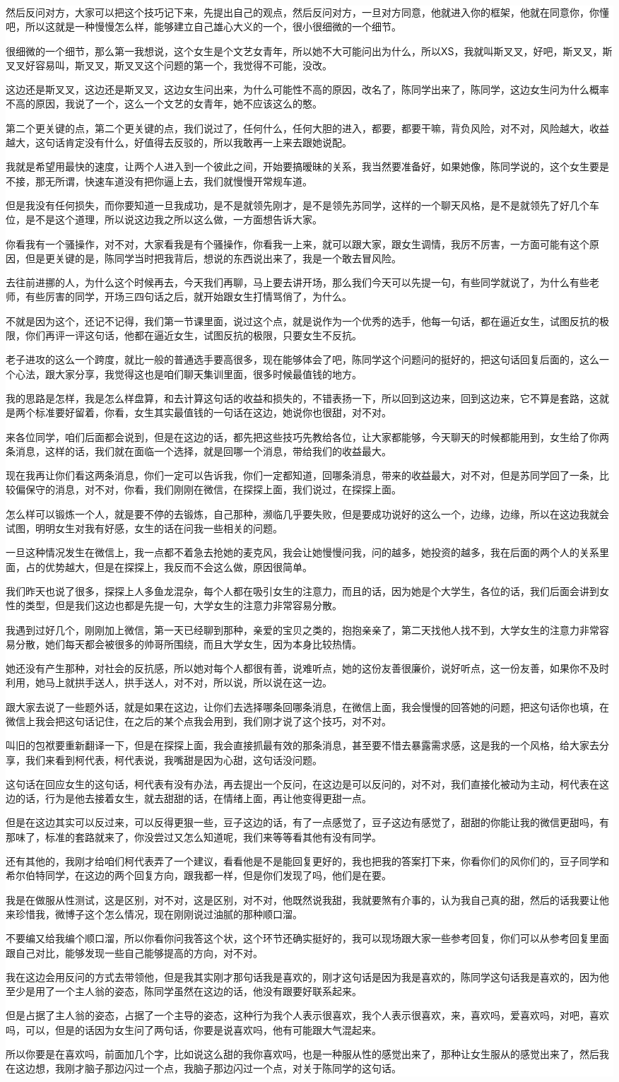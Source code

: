 然后反问对方，大家可以把这个技巧记下来，先提出自己的观点，然后反问对方，一旦对方同意，他就进入你的框架，他就在同意你，你懂吧，所以这就是一种慢慢怎么样，能够建立自己雄心大义的一个，很小很细微的一个细节。

很细微的一个细节，那么第一我想说，这个女生是个文艺女青年，所以她不大可能问出为什么，所以XS，我就叫斯叉叉，好吧，斯叉叉，斯叉叉好容易叫，斯叉叉，斯叉叉这个问题的第一个，我觉得不可能，没改。

这边还是斯叉叉，这边还是斯叉叉，这边女生问出来，为什么可能性不高的原因，改名了，陈同学出来了，陈同学，这边女生问为什么概率不高的原因，我说了一个，这么一个文艺的女青年，她不应该这么的憨。

第二个更关键的点，第二个更关键的点，我们说过了，任何什么，任何大胆的进入，都要，都要干嘛，背负风险，对不对，风险越大，收益越大，这句话肯定没有什么，好值得去反驳的，所以我敢再一上来去跟她说配。

我就是希望用最快的速度，让两个人进入到一个彼此之间，开始要搞暧昧的关系，我当然要准备好，如果她像，陈同学说的，这个女生要是不接，那无所谓，快速车道没有把你逼上去，我们就慢慢开常规车道。

但是我没有任何损失，而你要知道一旦我成功，是不是就领先刚才，是不是领先苏同学，这样的一个聊天风格，是不是就领先了好几个车位，是不是这个道理，所以说这边我之所以这么做，一方面想告诉大家。

你看我有一个骚操作，对不对，大家看我是有个骚操作，你看我一上来，就可以跟大家，跟女生调情，我厉不厉害，一方面可能有这个原因，但是更关键的是，陈同学当时把我背后，想说的东西说出来了，我是一个敢去冒风险。

去往前进挪的人，为什么这个时候再去，今天我们再聊，马上要去讲开场，那么我们今天可以先提一句，有些同学就说了，为什么有些老师，有些厉害的同学，开场三四句话之后，就开始跟女生打情骂俏了，为什么。

不就是因为这个，还记不记得，我们第一节课里面，说过这个点，就是说作为一个优秀的选手，他每一句话，都在逼近女生，试图反抗的极限，你们再评一评这句话，他都在逼近女生，试图反抗的极限，只要女生不反抗。

老子进攻的这么一个跨度，就比一般的普通选手要高很多，现在能够体会了吧，陈同学这个问题问的挺好的，把这句话回复后面的，这么一个心法，跟大家分享，我觉得这也是咱们聊天集训里面，很多时候最值钱的地方。

我的思路是怎样，我是怎么样盘算，和去计算这句话的收益和损失的，不错表扬一下，所以回到这边来，回到这边来，它不算是套路，这就是两个标准要好留着，你看，女生其实最值钱的一句话在这边，她说你也很甜，对不对。

来各位同学，咱们后面都会说到，但是在这边的话，都先把这些技巧先教给各位，让大家都能够，今天聊天的时候都能用到，女生给了你两条消息，这样的话，我们就在面临一个选择，就是回哪一个消息，带给我们的收益最大。

现在我再让你们看这两条消息，你们一定可以告诉我，你们一定都知道，回哪条消息，带来的收益最大，对不对，但是苏同学回了一条，比较偏保守的消息，对不对，你看，我们刚刚在微信，在探探上面，我们说过，在探探上面。

怎么样可以锻炼一个人，就是要不停的去锻炼，自己那种，濒临几乎要失败，但是要成功说好的这么一个，边缘，边缘，所以在这边我就会试图，明明女生对我有好感，女生的话在问我一些相关的问题。

一旦这种情况发生在微信上，我一点都不着急去抢她的麦克风，我会让她慢慢问我，问的越多，她投资的越多，我在后面的两个人的关系里面，占的优势越大，但是在探探上，我反而不会这么做，原因很简单。

我们昨天也说了很多，探探上人多鱼龙混杂，每个人都在吸引女生的注意力，而且的话，因为她是个大学生，各位的话，我们后面会讲到女性的类型，但是我们这边也都是先提一句，大学女生的注意力非常容易分散。

我遇到过好几个，刚刚加上微信，第一天已经聊到那种，亲爱的宝贝之类的，抱抱亲亲了，第二天找他人找不到，大学女生的注意力非常容易分散，她们每天都会被很多的帅哥所围绕，而且大学女生，因为本身比较热情。

她还没有产生那种，对社会的反抗感，所以她对每个人都很有善，说难听点，她的这份友善很廉价，说好听点，这一份友善，如果你不及时利用，她马上就拱手送人，拱手送人，对不对，所以说，所以说在这一边。

跟大家去说了一些题外话，就是如果在这边，让你们去选择哪条回哪条消息，在微信上面，我会慢慢的回答她的问题，把这句话你也填，在微信上我会把这句话记住，在之后的某个点我会用到，我们刚才说了这个技巧，对不对。

叫旧的包袱要重新翻译一下，但是在探探上面，我会直接抓最有效的那条消息，甚至要不惜去暴露需求感，这是我的一个风格，给大家去分享，我们来看到柯代表，柯代表说，我嘴甜是因为心甜，这句话没问题。

这句话在回应女生的这句话，柯代表有没有办法，再去提出一个反问，在这边是可以反问的，对不对，我们直接化被动为主动，柯代表在这边的话，行为是他去接着女生，就去甜甜的话，在情绪上面，再让他变得更甜一点。

但是在这边其实可以反过来，可以反得更狠一些，豆子这边的话，有了一点感觉了，豆子这边有感觉了，甜甜的你能让我的微信更甜吗，有那味了，标准的套路就来了，你没尝过又怎么知道呢，我们来等等看其他有没有同学。

还有其他的，我刚才给咱们柯代表弄了一个建议，看看他是不是能回复更好的，我也把我的答案打下来，你看你们的风你们的，豆子同学和希尔伯特同学，在这边的两个回复方向，跟我都一样，但是你们发现了吗，他们是在要。

我是在做服从性测试，这是区别，对不对，这是区别，对不对，他既然说我甜，我就要煞有介事的，认为我自己真的甜，然后的话我要让他来珍惜我，微博子这个怎么情况，现在刚刚说过油腻的那种顺口溜。

不要编又给我编个顺口溜，所以你看你问我答这个状，这个环节还确实挺好的，我可以现场跟大家一些参考回复，你们可以从参考回复里面跟自己对比，能够发现一些自己能够提高的方向，对不对。

我在这边会用反问的方式去带领他，但是我其实刚才那句话我是喜欢的，刚才这句话是因为我是喜欢的，陈同学这句话我是喜欢的，因为他至少是用了一个主人翁的姿态，陈同学虽然在这边的话，他没有跟要好联系起来。

但是占据了主人翁的姿态，占据了一个主导的姿态，这种行为我个人表示很喜欢，我个人表示很喜欢，来，喜欢吗，爱喜欢吗，对吧，喜欢吗，可以，但是的话因为女生问了两句话，你要是说喜欢吗，他有可能跟大气混起来。

所以你要是在喜欢吗，前面加几个字，比如说这么甜的我你喜欢吗，也是一种服从性的感觉出来了，那种让女生服从的感觉出来了，然后我在这边想，我刚才脑子那边闪过一个点，我脑子那边闪过一个点，对关于陈同学的这句话。
